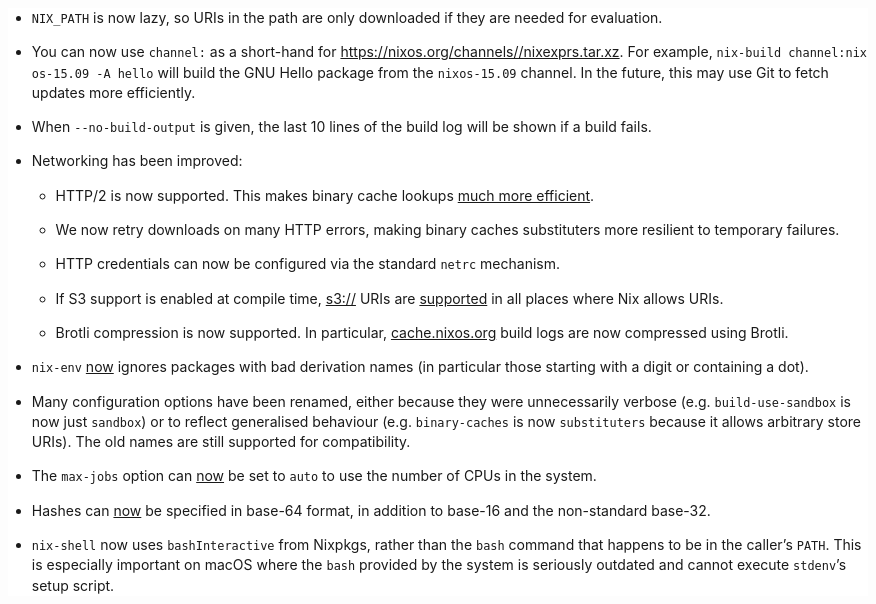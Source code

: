   - `NIX_PATH` is now lazy, so URIs in the path are only downloaded if
    they are needed for evaluation.

  - You can now use `channel:` as a short-hand for
    <https://nixos.org/channels//nixexprs.tar.xz>. For example,
    `nix-build channel:nixos-15.09 -A hello` will build the GNU Hello
    package from the `nixos-15.09` channel. In the future, this may
    use Git to fetch updates more efficiently.

  - When `--no-build-output` is given, the last 10 lines of the build
    log will be shown if a build fails.

  - Networking has been improved:
    
      - HTTP/2 is now supported. This makes binary cache lookups [much
        more
        efficient](https://github.com/NixOS/nix/commit/90ad02bf626b885a5dd8967894e2eafc953bdf92).
    
      - We now retry downloads on many HTTP errors, making binary caches
        substituters more resilient to temporary failures.
    
      - HTTP credentials can now be configured via the standard `netrc`
        mechanism.
    
      - If S3 support is enabled at compile time, <s3://> URIs are
        [supported](https://github.com/NixOS/nix/commit/9ff9c3f2f80ba4108e9c945bbfda2c64735f987b)
        in all places where Nix allows URIs.
    
      - Brotli compression is now supported. In particular,
        [cache.nixos.org](https://cache.nixos.org/) build logs are now compressed
        using Brotli.

  - `nix-env`
    [now](https://github.com/NixOS/nix/commit/b0cb11722626e906a73f10dd9a0c9eea29faf43a)
    ignores packages with bad derivation names (in particular those
    starting with a digit or containing a dot).

  - Many configuration options have been renamed, either because they
    were unnecessarily verbose (e.g. `build-use-sandbox` is now just
    `sandbox`) or to reflect generalised behaviour (e.g. `binary-caches`
    is now `substituters` because it allows arbitrary store URIs). The
    old names are still supported for compatibility.

  - The `max-jobs` option can
    [now](https://github.com/NixOS/nix/commit/7251d048fa812d2551b7003bc9f13a8f5d4c95a5)
    be set to `auto` to use the number of CPUs in the system.

  - Hashes can
    [now](https://github.com/NixOS/nix/commit/c0015e87af70f539f24d2aa2bc224a9d8b84276b)
    be specified in base-64 format, in addition to base-16 and the
    non-standard base-32.

  - `nix-shell` now uses `bashInteractive` from Nixpkgs, rather than the
    `bash` command that happens to be in the caller’s `PATH`. This is
    especially important on macOS where the `bash` provided by the
    system is seriously outdated and cannot execute `stdenv`’s setup
    script.
